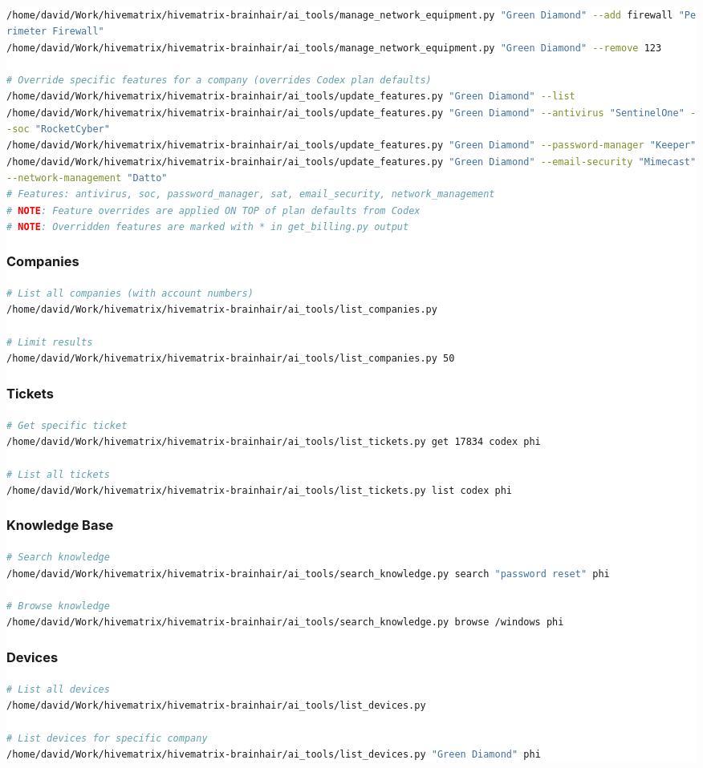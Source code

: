 ```bash
/home/david/Work/hivematrix/hivematrix-brainhair/ai_tools/manage_network_equipment.py "Green Diamond" --add firewall "Perimeter Firewall"
/home/david/Work/hivematrix/hivematrix-brainhair/ai_tools/manage_network_equipment.py "Green Diamond" --remove 123

# Override specific features for a company (overrides Codex plan defaults)
/home/david/Work/hivematrix/hivematrix-brainhair/ai_tools/update_features.py "Green Diamond" --list
/home/david/Work/hivematrix/hivematrix-brainhair/ai_tools/update_features.py "Green Diamond" --antivirus "SentinelOne" --soc "RocketCyber"
/home/david/Work/hivematrix/hivematrix-brainhair/ai_tools/update_features.py "Green Diamond" --password-manager "Keeper"
/home/david/Work/hivematrix/hivematrix-brainhair/ai_tools/update_features.py "Green Diamond" --email-security "Mimecast" --network-management "Datto"
# Features: antivirus, soc, password_manager, sat, email_security, network_management
# NOTE: Feature overrides are applied ON TOP of plan defaults from Codex
# NOTE: Overridden features are marked with * in get_billing.py output
```

### Companies
```bash
# List all companies (with account numbers)
/home/david/Work/hivematrix/hivematrix-brainhair/ai_tools/list_companies.py

# Limit results
/home/david/Work/hivematrix/hivematrix-brainhair/ai_tools/list_companies.py 50
```

### Tickets
```bash
# Get specific ticket
/home/david/Work/hivematrix/hivematrix-brainhair/ai_tools/list_tickets.py get 17834 codex phi

# List all tickets
/home/david/Work/hivematrix/hivematrix-brainhair/ai_tools/list_tickets.py list codex phi
```

### Knowledge Base
```bash
# Search knowledge
/home/david/Work/hivematrix/hivematrix-brainhair/ai_tools/search_knowledge.py search "password reset" phi

# Browse knowledge
/home/david/Work/hivematrix/hivematrix-brainhair/ai_tools/search_knowledge.py browse /windows phi
```

### Devices
```bash
# List all devices
/home/david/Work/hivematrix/hivematrix-brainhair/ai_tools/list_devices.py

# List devices for specific company
/home/david/Work/hivematrix/hivematrix-brainhair/ai_tools/list_devices.py "Green Diamond" phi
```
